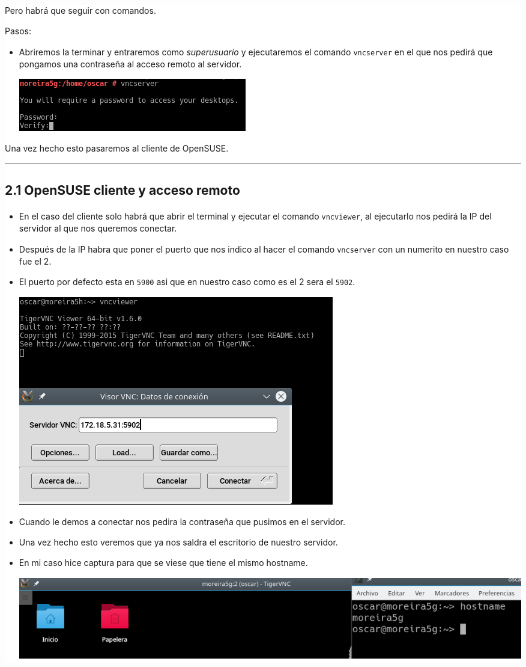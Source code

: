 Pero habrá que seguir con comandos.

Pasos:

- Abriremos la terminar y entraremos como *superusuario* y ejecutaremos el comando `vncserver` en el que nos pedirá que pongamos una contraseña al acceso remoto al servidor.

  ![1.3](./img/suse-suse/s1.3.png)

Una vez hecho esto pasaremos al cliente de OpenSUSE.

___

## 2.1 OpenSUSE cliente y acceso remoto

- En el caso del cliente solo habrá que abrir el terminal y ejecutar el comando `vncviewer`, al ejecutarlo nos pedirá la IP del servidor al que nos queremos conectar.

- Después de la IP habra que poner el puerto que nos indico al hacer el comando `vncserver` con un numerito en nuestro caso fue el 2.

- El puerto por defecto esta en `5900` asi que en nuestro caso como es el 2 sera el `5902`.

  ![1.4](./img/suse-suse/c1.4.png)

- Cuando le demos a conectar nos pedira la contraseña que pusimos en el servidor.

- Una vez hecho esto veremos que ya nos saldra el escritorio de nuestro servidor.

- En mi caso hice captura para que se viese que tiene el mismo hostname.

  ![1.9](./img/suse-suse/1.9.png)
